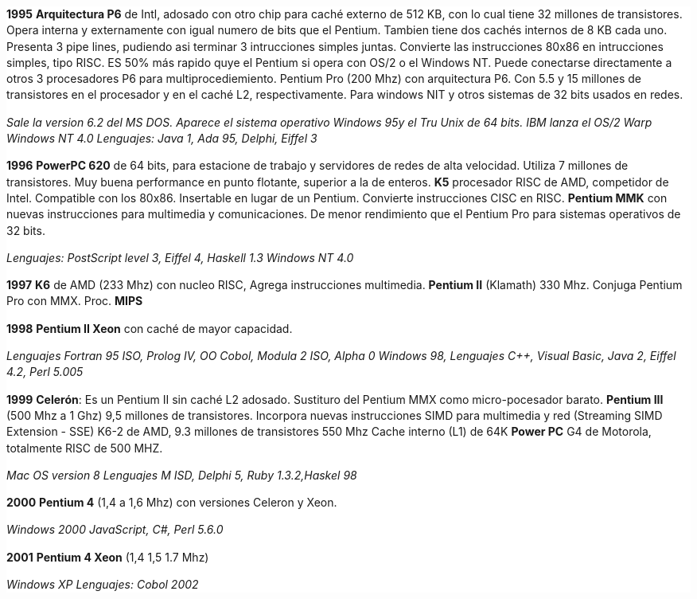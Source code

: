 **1995**
**Arquitectura P6** de Intl, adosado con otro chip para caché externo de 512 KB, con lo cual tiene 32 millones de transistores. Opera interna y externamente con igual numero de bits que el Pentium. Tambien tiene dos cachés internos de 8 KB cada uno. Presenta 3 pipe lines, pudiendo asi terminar 3 intrucciones simples juntas. Convierte las instrucciones 80x86 en intrucciones simples, tipo RISC. ES 50% más rapido quye el Pentium si opera con OS/2 o el Windows NT. Puede conectarse directamente a otros 3 procesadores P6 para multiprocediemiento. 
Pentium Pro (200 Mhz) con arquitectura P6. Con 5.5 y 15 millones de transistores en el procesador y en el caché L2, respectivamente. Para windows NIT y otros sistemas de 32 bits usados en redes. 

*Sale la version 6.2 del MS DOS.*
*Aparece el sistema operativo Windows 95y el Tru Unix de 64 bits.* 
*IBM lanza el OS/2 Warp Windows NT 4.0*
*Lenguajes: Java 1, Ada 95, Delphi, Eiffel 3*

**1996** 
**PowerPC 620** de 64 bits, para estacione de trabajo y servidores de redes de alta velocidad. Utiliza 7 millones de transistores. Muy buena performance en punto flotante, superior a la de enteros. 
**K5** procesador RISC de AMD, competidor de Intel. Compatible con los 80x86. Insertable en lugar de un Pentium. Convierte instrucciones CISC en RISC.
**Pentium MMK** con nuevas instrucciones para multimedia y comunicaciones. De menor rendimiento que el Pentium Pro para sistemas operativos de 32 bits.

*Lenguajes: PostScript level 3, Eiffel 4, Haskell 1.3*
*Windows NT 4.0*

**1997**
**K6** de AMD (233 Mhz) con nucleo RISC, Agrega instrucciones multimedia. 
**Pentium II** (Klamath) 330 Mhz. Conjuga Pentium Pro con MMX. Proc. **MIPS**

**1998**
**Pentium II Xeon** con caché de mayor capacidad.

*Lenguajes Fortran 95 ISO, Prolog IV, OO Cobol, Modula 2 ISO, Alpha 0*
*Windows 98, Lenguajes C++, Visual Basic, Java 2, Eiffel 4.2, Perl 5.005*

**1999** 
**Celerón**: Es un Pentium II sin caché L2 adosado. Sustituro del Pentium MMX como micro-pocesador barato. 
**Pentium III** (500 Mhz a 1 Ghz) 9,5 millones de transistores. Incorpora nuevas instrucciones SIMD para multimedia y red (Streaming SIMD Extension - SSE) 
K6-2 de AMD, 9.3 millones de transistores 550 Mhz Cache interno (L1) de 64K
**Power PC** G4 de Motorola, totalmente RISC de 500 MHZ.

*Mac OS version 8* 
*Lenguajes M ISD, Delphi 5, Ruby 1.3.2,Haskel 98*

**2000**
**Pentium 4** (1,4 a 1,6 Mhz) con versiones Celeron y Xeon.

*Windows 2000 JavaScript, C#, Perl 5.6.0* 

**2001**
**Pentium 4 Xeon** (1,4 1,5 1.7 Mhz) 

*Windows XP Lenguajes: Cobol 2002*
